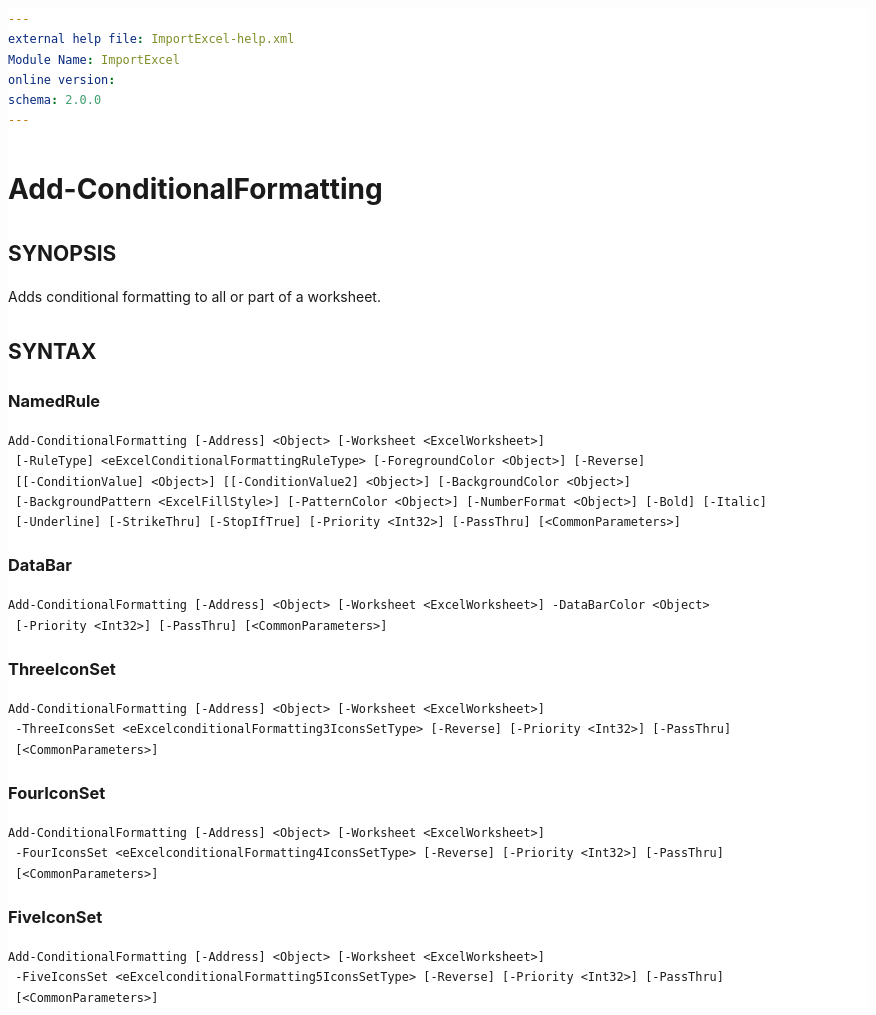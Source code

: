 ```yaml
---
external help file: ImportExcel-help.xml
Module Name: ImportExcel
online version:
schema: 2.0.0
---
```


# Add-ConditionalFormatting

## SYNOPSIS
Adds conditional formatting to all or part of a worksheet.

## SYNTAX

### NamedRule
```
Add-ConditionalFormatting [-Address] <Object> [-Worksheet <ExcelWorksheet>]
 [-RuleType] <eExcelConditionalFormattingRuleType> [-ForegroundColor <Object>] [-Reverse]
 [[-ConditionValue] <Object>] [[-ConditionValue2] <Object>] [-BackgroundColor <Object>]
 [-BackgroundPattern <ExcelFillStyle>] [-PatternColor <Object>] [-NumberFormat <Object>] [-Bold] [-Italic]
 [-Underline] [-StrikeThru] [-StopIfTrue] [-Priority <Int32>] [-PassThru] [<CommonParameters>]
```

### DataBar
```
Add-ConditionalFormatting [-Address] <Object> [-Worksheet <ExcelWorksheet>] -DataBarColor <Object>
 [-Priority <Int32>] [-PassThru] [<CommonParameters>]
```

### ThreeIconSet
```
Add-ConditionalFormatting [-Address] <Object> [-Worksheet <ExcelWorksheet>]
 -ThreeIconsSet <eExcelconditionalFormatting3IconsSetType> [-Reverse] [-Priority <Int32>] [-PassThru]
 [<CommonParameters>]
```

### FourIconSet
```
Add-ConditionalFormatting [-Address] <Object> [-Worksheet <ExcelWorksheet>]
 -FourIconsSet <eExcelconditionalFormatting4IconsSetType> [-Reverse] [-Priority <Int32>] [-PassThru]
 [<CommonParameters>]
```

### FiveIconSet
```
Add-ConditionalFormatting [-Address] <Object> [-Worksheet <ExcelWorksheet>]
 -FiveIconsSet <eExcelconditionalFormatting5IconsSetType> [-Reverse] [-Priority <Int32>] [-PassThru]
 [<CommonParameters>]
```
